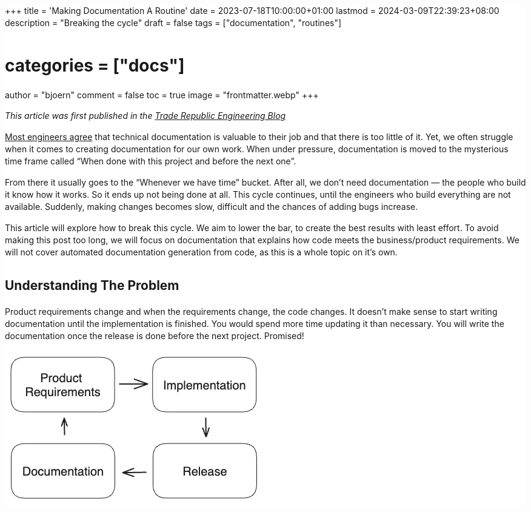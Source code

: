 +++
title = 'Making Documentation A Routine'
date = 2023-07-18T10:00:00+01:00
lastmod = 2024-03-09T22:39:23+08:00
description = "Breaking the cycle"
draft = false
tags = ["documentation", "routines"]
# categories = ["docs"]
author = "bjoern"
comment = false
toc = true
image = "frontmatter.webp"
+++

*This article was first published in the [Trade Republic Engineering Blog](https://medium.com/trade-republic-engineering/making-documentation-a-routine-fd8137106d8d)*

[Most engineers agree](https://www.researchgate.net/publication/215566206_Necessary_and_Neglected_An_Empirical_Study_of_Internal_Documentation_in_Agile_Software_Development_Teams) that technical documentation is valuable to their job and that there is too little of it. Yet, we often struggle when it comes to creating documentation for our own work. When under pressure, documentation is moved to the mysterious time frame called “When done with this project and before the next one”.

From there it usually goes to the “Whenever we have time” bucket. After all, we don’t need documentation — the people who build it know how it works. So it ends up not being done at all. This cycle continues, until the engineers who build everything are not available. Suddenly, making changes becomes slow, difficult and the chances of adding bugs increase.

This article will explore how to break this cycle. We aim to lower the bar, to create the best results with least effort. To avoid making this post too long, we will focus on documentation that explains how code meets the business/product requirements. We will not cover automated documentation generation from code, as this is a whole topic on it’s own.

## Understanding The Problem

Product requirements change and when the requirements change, the code changes. It doesn’t make sense to start writing documentation until the implementation is finished. You would spend more time updating it than necessary. You will write the documentation once the release is done before the next project. Promised!

![Nice waterfall - Getting product requirements, implementing them, releasing, writing documentation before starting the next project](mdar_ideal_cycle.webp)
